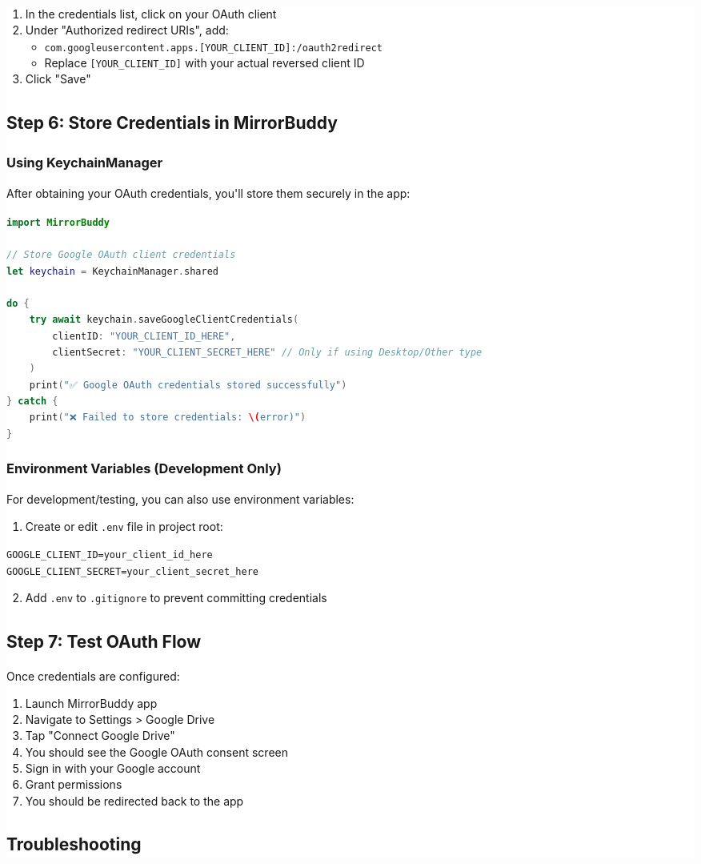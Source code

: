1. In the credentials list, click on your OAuth client
2. Under "Authorized redirect URIs", add:
   - `com.googleusercontent.apps.[YOUR_CLIENT_ID]:/oauth2redirect`
   - Replace `[YOUR_CLIENT_ID]` with your actual reversed client ID
3. Click "Save"

## Step 6: Store Credentials in MirrorBuddy

### Using KeychainManager

After obtaining your OAuth credentials, you'll store them securely in the app:

```swift
import MirrorBuddy

// Store Google OAuth client credentials
let keychain = KeychainManager.shared

do {
    try await keychain.saveGoogleClientCredentials(
        clientID: "YOUR_CLIENT_ID_HERE",
        clientSecret: "YOUR_CLIENT_SECRET_HERE" // Only if using Desktop/Other type
    )
    print("✅ Google OAuth credentials stored successfully")
} catch {
    print("❌ Failed to store credentials: \(error)")
}
```

### Environment Variables (Development Only)

For development/testing, you can also use environment variables:

1. Create or edit `.env` file in project root:
```env
GOOGLE_CLIENT_ID=your_client_id_here
GOOGLE_CLIENT_SECRET=your_client_secret_here
```

2. Add `.env` to `.gitignore` to prevent committing credentials

## Step 7: Test OAuth Flow

Once credentials are configured:

1. Launch MirrorBuddy app
2. Navigate to Settings > Google Drive
3. Tap "Connect Google Drive"
4. You should see the Google OAuth consent screen
5. Sign in with your Google account
6. Grant permissions
7. You should be redirected back to the app

## Troubleshooting
